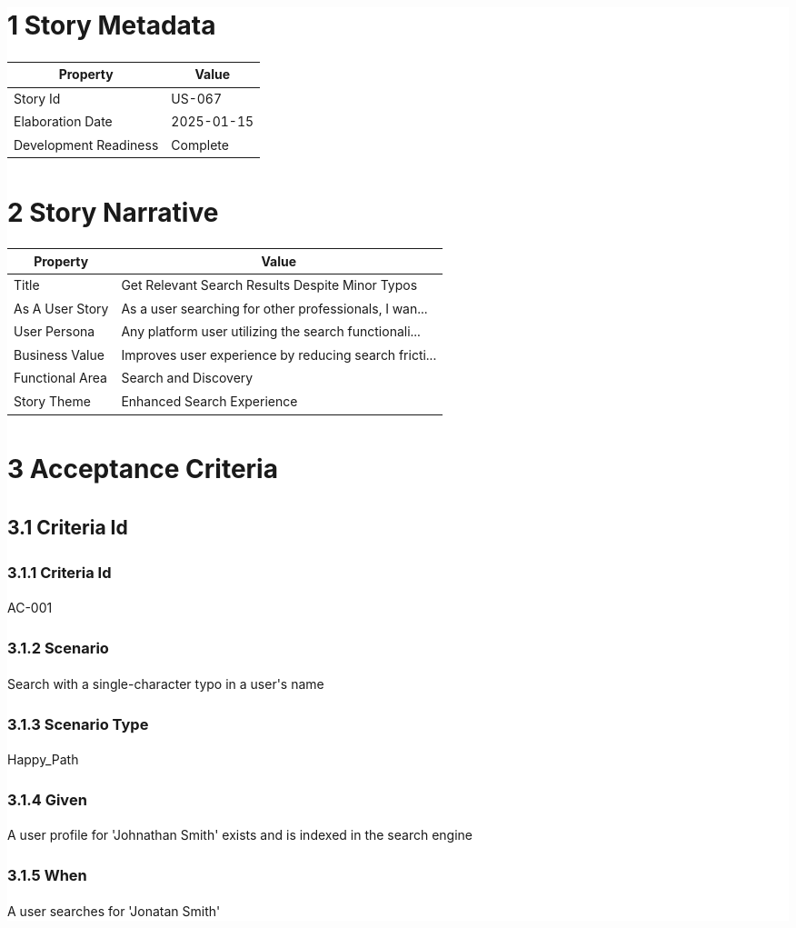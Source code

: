 # 1 Story Metadata

| Property | Value |
|----------|-------|
| Story Id | US-067 |
| Elaboration Date | 2025-01-15 |
| Development Readiness | Complete |

# 2 Story Narrative

| Property | Value |
|----------|-------|
| Title | Get Relevant Search Results Despite Minor Typos |
| As A User Story | As a user searching for other professionals, I wan... |
| User Persona | Any platform user utilizing the search functionali... |
| Business Value | Improves user experience by reducing search fricti... |
| Functional Area | Search and Discovery |
| Story Theme | Enhanced Search Experience |

# 3 Acceptance Criteria

## 3.1 Criteria Id

### 3.1.1 Criteria Id

AC-001

### 3.1.2 Scenario

Search with a single-character typo in a user's name

### 3.1.3 Scenario Type

Happy_Path

### 3.1.4 Given

A user profile for 'Johnathan Smith' exists and is indexed in the search engine

### 3.1.5 When

A user searches for 'Jonatan Smith'

